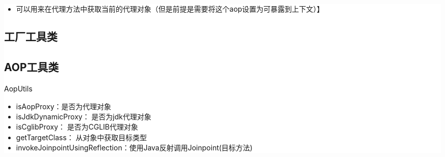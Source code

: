 - 可以用来在代理方法中获取当前的代理对象（但是前提是需要将这个aop设置为可暴露到上下文）】

## 工厂工具类



## AOP工具类

 AopUtils

-  isAopProxy：是否为代理对象
-  isJdkDynamicProxy： 是否为jdk代理对象
-  isCglibProxy： 是否为CGLIB代理对象
-  getTargetClass： 从对象中获取目标类型
-  invokeJoinpointUsingReflection：使用Java反射调用Joinpoint(目标方法)

